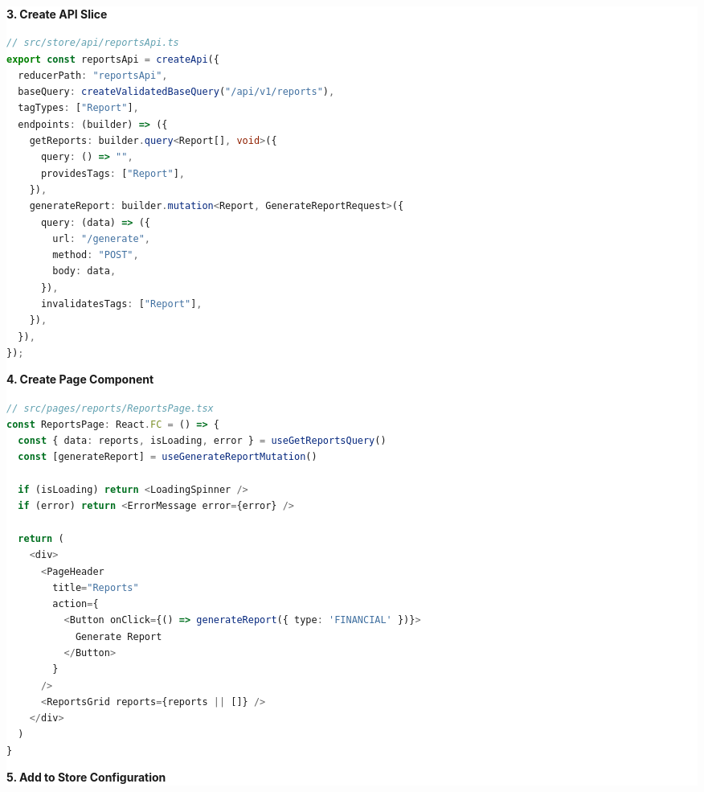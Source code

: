 **3. Create API Slice**

```typescript
// src/store/api/reportsApi.ts
export const reportsApi = createApi({
  reducerPath: "reportsApi",
  baseQuery: createValidatedBaseQuery("/api/v1/reports"),
  tagTypes: ["Report"],
  endpoints: (builder) => ({
    getReports: builder.query<Report[], void>({
      query: () => "",
      providesTags: ["Report"],
    }),
    generateReport: builder.mutation<Report, GenerateReportRequest>({
      query: (data) => ({
        url: "/generate",
        method: "POST",
        body: data,
      }),
      invalidatesTags: ["Report"],
    }),
  }),
});
```

**4. Create Page Component**

```typescript
// src/pages/reports/ReportsPage.tsx
const ReportsPage: React.FC = () => {
  const { data: reports, isLoading, error } = useGetReportsQuery()
  const [generateReport] = useGenerateReportMutation()

  if (isLoading) return <LoadingSpinner />
  if (error) return <ErrorMessage error={error} />

  return (
    <div>
      <PageHeader
        title="Reports"
        action={
          <Button onClick={() => generateReport({ type: 'FINANCIAL' })}>
            Generate Report
          </Button>
        }
      />
      <ReportsGrid reports={reports || []} />
    </div>
  )
}
```

**5. Add to Store Configuration**

